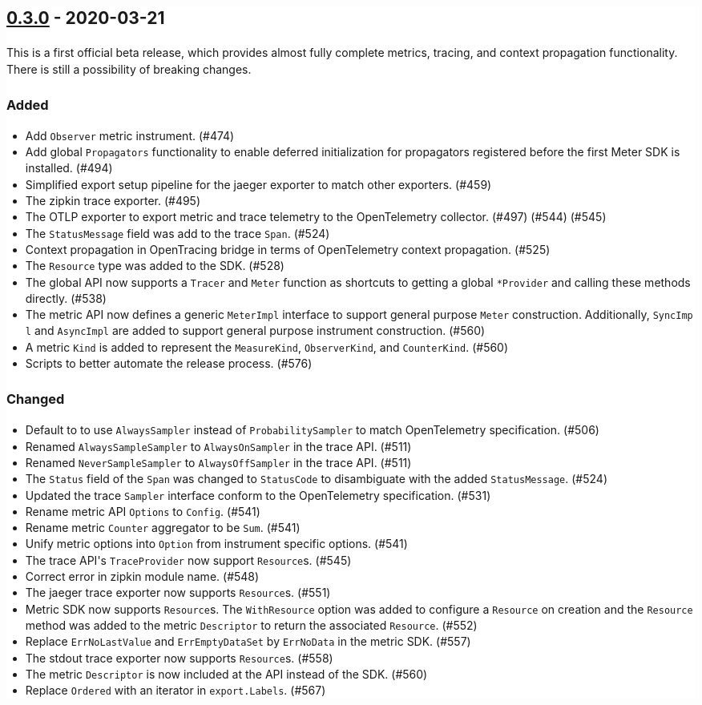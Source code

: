 ## [0.3.0] - 2020-03-21

This is a first official beta release, which provides almost fully complete metrics, tracing, and context propagation functionality.
There is still a possibility of breaking changes.

### Added

- Add `Observer` metric instrument. (#474)
- Add global `Propagators` functionality to enable deferred initialization for propagators registered before the first Meter SDK is installed. (#494)
- Simplified export setup pipeline for the jaeger exporter to match other exporters. (#459)
- The zipkin trace exporter. (#495)
- The OTLP exporter to export metric and trace telemetry to the OpenTelemetry collector. (#497) (#544) (#545)
- The `StatusMessage` field was add to the trace `Span`. (#524)
- Context propagation in OpenTracing bridge in terms of OpenTelemetry context propagation. (#525)
- The `Resource` type was added to the SDK. (#528)
- The global API now supports a `Tracer` and `Meter` function as shortcuts to getting a global `*Provider` and calling these methods directly. (#538)
- The metric API now defines a generic `MeterImpl` interface to support general purpose `Meter` construction.
   Additionally, `SyncImpl` and `AsyncImpl` are added to support general purpose instrument construction. (#560)
- A metric `Kind` is added to represent the `MeasureKind`, `ObserverKind`, and `CounterKind`. (#560)
- Scripts to better automate the release process. (#576)

### Changed

- Default to to use `AlwaysSampler` instead of `ProbabilitySampler` to match OpenTelemetry specification. (#506)
- Renamed `AlwaysSampleSampler` to `AlwaysOnSampler` in the trace API. (#511)
- Renamed `NeverSampleSampler` to `AlwaysOffSampler` in the trace API. (#511)
- The `Status` field of the `Span` was changed to `StatusCode` to disambiguate with the added `StatusMessage`. (#524)
- Updated the trace `Sampler` interface conform to the OpenTelemetry specification. (#531)
- Rename metric API `Options` to `Config`. (#541)
- Rename metric `Counter` aggregator to be `Sum`. (#541)
- Unify metric options into `Option` from instrument specific options. (#541)
- The trace API's `TraceProvider` now support `Resource`s. (#545)
- Correct error in zipkin module name. (#548)
- The jaeger trace exporter now supports `Resource`s. (#551)
- Metric SDK now supports `Resource`s.
   The `WithResource` option was added to configure a `Resource` on creation and the `Resource` method was added to the metric `Descriptor` to return the associated `Resource`. (#552)
- Replace `ErrNoLastValue` and `ErrEmptyDataSet` by `ErrNoData` in the metric SDK. (#557)
- The stdout trace exporter now supports `Resource`s. (#558)
- The metric `Descriptor` is now included at the API instead of the SDK. (#560)
- Replace `Ordered` with an iterator in `export.Labels`. (#567)


[Unreleased]: https://github.com/open-telemetry/opentelemetry-go/compare/v0.19.0...HEAD
[0.19.0]: https://github.com/open-telemetry/opentelemetry-go/releases/tag/v0.19.0
[0.18.0]: https://github.com/open-telemetry/opentelemetry-go/releases/tag/v0.18.0
[0.17.0]: https://github.com/open-telemetry/opentelemetry-go/releases/tag/v0.17.0
[0.16.0]: https://github.com/open-telemetry/opentelemetry-go/releases/tag/v0.16.0
[0.15.0]: https://github.com/open-telemetry/opentelemetry-go/releases/tag/v0.15.0
[0.14.0]: https://github.com/open-telemetry/opentelemetry-go/releases/tag/v0.14.0
[0.13.0]: https://github.com/open-telemetry/opentelemetry-go/releases/tag/v0.13.0
[0.12.0]: https://github.com/open-telemetry/opentelemetry-go/releases/tag/v0.12.0
[0.11.0]: https://github.com/open-telemetry/opentelemetry-go/releases/tag/v0.11.0
[0.10.0]: https://github.com/open-telemetry/opentelemetry-go/releases/tag/v0.10.0
[0.9.0]: https://github.com/open-telemetry/opentelemetry-go/releases/tag/v0.9.0
[0.8.0]: https://github.com/open-telemetry/opentelemetry-go/releases/tag/v0.8.0
[0.7.0]: https://github.com/open-telemetry/opentelemetry-go/releases/tag/v0.7.0
[0.6.0]: https://github.com/open-telemetry/opentelemetry-go/releases/tag/v0.6.0
[0.5.0]: https://github.com/open-telemetry/opentelemetry-go/releases/tag/v0.5.0
[0.4.3]: https://github.com/open-telemetry/opentelemetry-go/releases/tag/v0.4.3
[0.4.2]: https://github.com/open-telemetry/opentelemetry-go/releases/tag/v0.4.2
[0.4.1]: https://github.com/open-telemetry/opentelemetry-go/releases/tag/v0.4.1
[0.4.0]: https://github.com/open-telemetry/opentelemetry-go/releases/tag/v0.4.0
[0.3.0]: https://github.com/open-telemetry/opentelemetry-go/releases/tag/v0.3.0
[0.2.3]: https://github.com/open-telemetry/opentelemetry-go/releases/tag/v0.2.3
[0.2.2]: https://github.com/open-telemetry/opentelemetry-go/releases/tag/v0.2.2
[0.2.1.1]: https://github.com/open-telemetry/opentelemetry-go/releases/tag/v0.2.1.1
[0.2.1]: https://github.com/open-telemetry/opentelemetry-go/releases/tag/v0.2.1
[0.2.0]: https://github.com/open-telemetry/opentelemetry-go/releases/tag/v0.2.0
[0.1.2]: https://github.com/open-telemetry/opentelemetry-go/releases/tag/v0.1.2
[0.1.1]: https://github.com/open-telemetry/opentelemetry-go/releases/tag/v0.1.1
[0.1.0]: https://github.com/open-telemetry/opentelemetry-go/releases/tag/v0.1.0